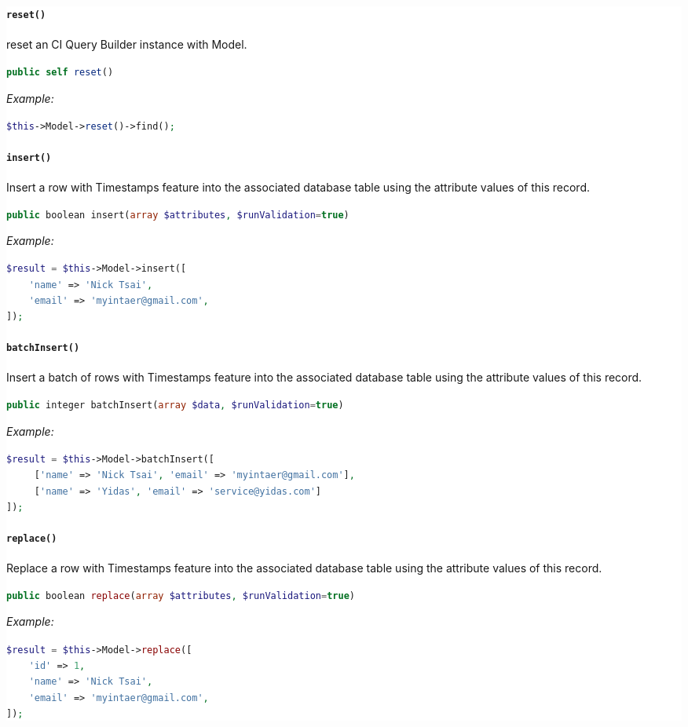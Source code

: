 #### `reset()`

reset an CI Query Builder instance with Model.

```php
public self reset()
```

*Example:*
```php
$this->Model->reset()->find();
```

#### `insert()`

Insert a row with Timestamps feature into the associated database table using the attribute values of this record.

```php
public boolean insert(array $attributes, $runValidation=true)
```

*Example:*
```php
$result = $this->Model->insert([
    'name' => 'Nick Tsai',
    'email' => 'myintaer@gmail.com',
]);
```

#### `batchInsert()`

Insert a batch of rows with Timestamps feature into the associated database table using the attribute values of this record.

```php
public integer batchInsert(array $data, $runValidation=true)
```

*Example:*
```php
$result = $this->Model->batchInsert([
     ['name' => 'Nick Tsai', 'email' => 'myintaer@gmail.com'],
     ['name' => 'Yidas', 'email' => 'service@yidas.com']
]);
```

#### `replace()`

Replace a row with Timestamps feature into the associated database table using the attribute values of this record.

```php
public boolean replace(array $attributes, $runValidation=true)
```

*Example:*
```php
$result = $this->Model->replace([
    'id' => 1,
    'name' => 'Nick Tsai',
    'email' => 'myintaer@gmail.com',
]);
```
